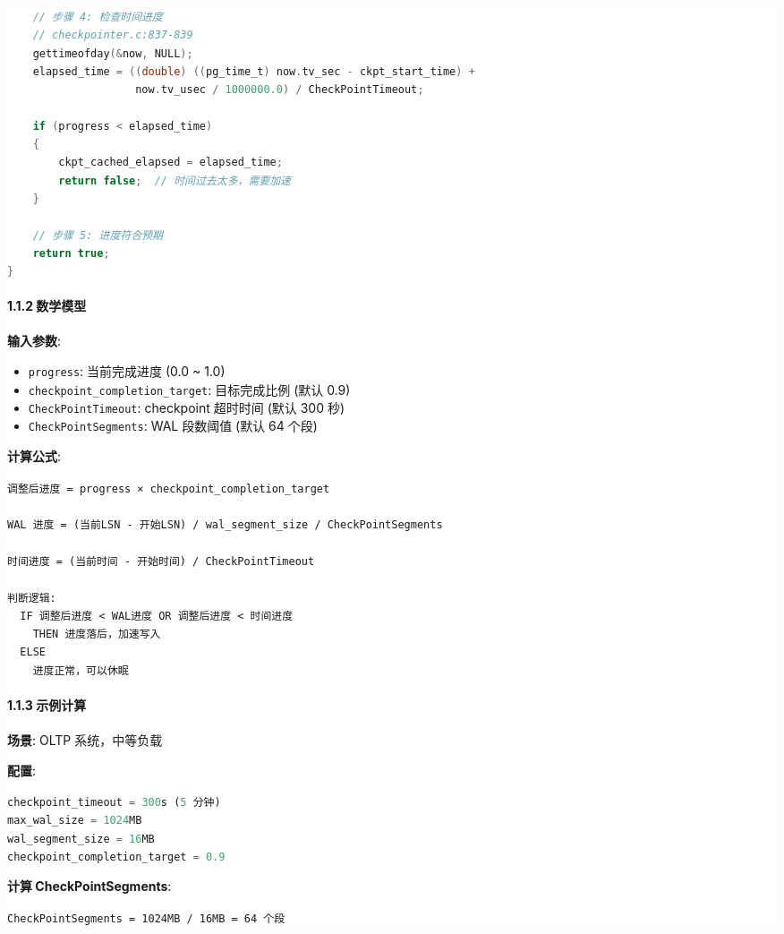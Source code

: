 ```c
    // 步骤 4: 检查时间进度
    // checkpointer.c:837-839
    gettimeofday(&now, NULL);
    elapsed_time = ((double) ((pg_time_t) now.tv_sec - ckpt_start_time) +
                    now.tv_usec / 1000000.0) / CheckPointTimeout;

    if (progress < elapsed_time)
    {
        ckpt_cached_elapsed = elapsed_time;
        return false;  // 时间过去太多，需要加速
    }

    // 步骤 5: 进度符合预期
    return true;
}
```

#### 1.1.2 数学模型

**输入参数**:
- `progress`: 当前完成进度 (0.0 ~ 1.0)
- `checkpoint_completion_target`: 目标完成比例 (默认 0.9)
- `CheckPointTimeout`: checkpoint 超时时间 (默认 300 秒)
- `CheckPointSegments`: WAL 段数阈值 (默认 64 个段)

**计算公式**:

```
调整后进度 = progress × checkpoint_completion_target

WAL 进度 = (当前LSN - 开始LSN) / wal_segment_size / CheckPointSegments

时间进度 = (当前时间 - 开始时间) / CheckPointTimeout

判断逻辑:
  IF 调整后进度 < WAL进度 OR 调整后进度 < 时间进度
    THEN 进度落后，加速写入
  ELSE
    进度正常，可以休眠
```

#### 1.1.3 示例计算

**场景**: OLTP 系统，中等负载

**配置**:
```sql
checkpoint_timeout = 300s (5 分钟)
max_wal_size = 1024MB
wal_segment_size = 16MB
checkpoint_completion_target = 0.9
```

**计算 CheckPointSegments**:
```
CheckPointSegments = 1024MB / 16MB = 64 个段
```
